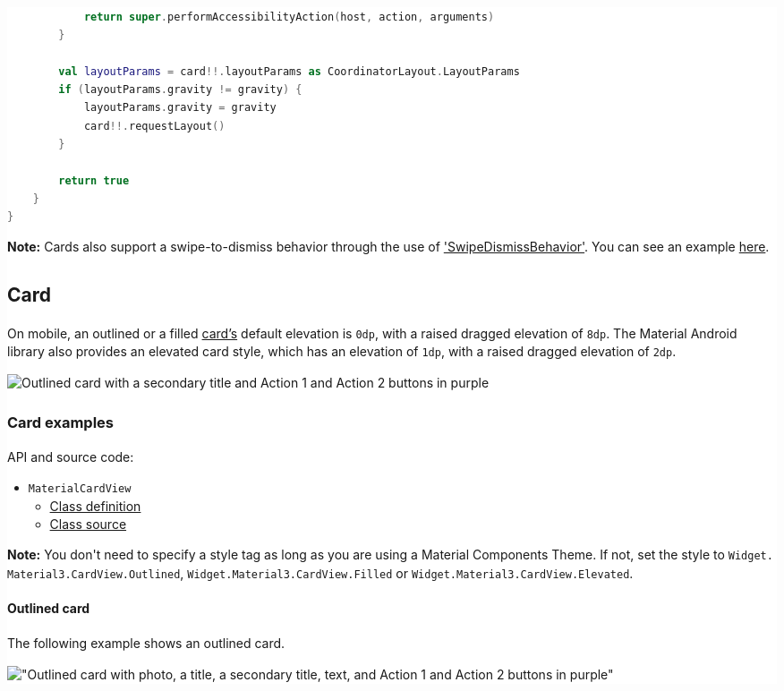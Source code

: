 ```kt
            return super.performAccessibilityAction(host, action, arguments)
        }

        val layoutParams = card!!.layoutParams as CoordinatorLayout.LayoutParams
        if (layoutParams.gravity != gravity) {
            layoutParams.gravity = gravity
            card!!.requestLayout()
        }

        return true
    }
}
```

**Note:** Cards also support a swipe-to-dismiss behavior through the use of
['SwipeDismissBehavior'](https://github.com/material-components/material-components-android/tree/master/lib/java/com/google/android/material/behavior/SwipeDismissBehavior.java).
You can see an example
[here](https://github.com/material-components/material-components-android/tree/master/catalog/java/io/material/catalog/card/CardSwipeDismissFragment.java).

## Card

On mobile, an outlined or a filled
[card’s](https://material.io/components/cards/#specs) default elevation is
`0dp`, with a raised dragged elevation of `8dp`. The Material Android library
also provides an elevated card style, which has an elevation of `1dp`, with a
raised dragged elevation of `2dp`.

![Outlined card with a secondary title and Action 1 and Action 2 buttons in
purple](assets/cards/cards_basic.png)

### Card examples

API and source code:

*   `MaterialCardView`
    *   [Class definition](https://developer.android.com/reference/com/google/android/material/card/MaterialCardView)
    *   [Class source](https://github.com/material-components/material-components-android/tree/master/lib/java/com/google/android/material/card/MaterialCardView.java)

**Note:** You don't need to specify a style tag as long as you are using a
Material Components Theme. If not, set the style to
`Widget.Material3.CardView.Outlined`, `Widget.Material3.CardView.Filled` or
`Widget.Material3.CardView.Elevated`.

#### Outlined card

The following example shows an outlined card.

!["Outlined card with photo, a title, a secondary title, text, and Action 1 and
Action 2 buttons in purple"](assets/cards/cards_outlined.png)
